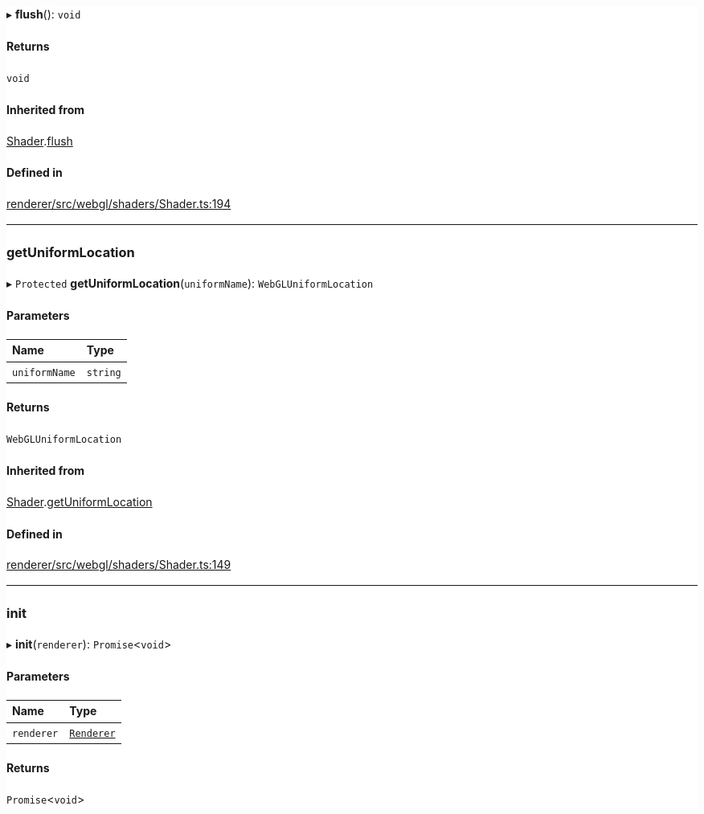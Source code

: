 ▸ **flush**(): `void`

#### Returns

`void`

#### Inherited from

[Shader](Shader.md).[flush](Shader.md#flush)

#### Defined in

[renderer/src/webgl/shaders/Shader.ts:194](https://github.com/desaintvincent/mythor/blob/53eaf4e/packages/renderer/src/webgl/shaders/Shader.ts#L194)

___

### getUniformLocation

▸ `Protected` **getUniformLocation**(`uniformName`): `WebGLUniformLocation`

#### Parameters

| Name | Type |
| :------ | :------ |
| `uniformName` | `string` |

#### Returns

`WebGLUniformLocation`

#### Inherited from

[Shader](Shader.md).[getUniformLocation](Shader.md#getuniformlocation)

#### Defined in

[renderer/src/webgl/shaders/Shader.ts:149](https://github.com/desaintvincent/mythor/blob/53eaf4e/packages/renderer/src/webgl/shaders/Shader.ts#L149)

___

### init

▸ **init**(`renderer`): `Promise`<`void`\>

#### Parameters

| Name | Type |
| :------ | :------ |
| `renderer` | [`Renderer`](Renderer.md) |

#### Returns

`Promise`<`void`\>
